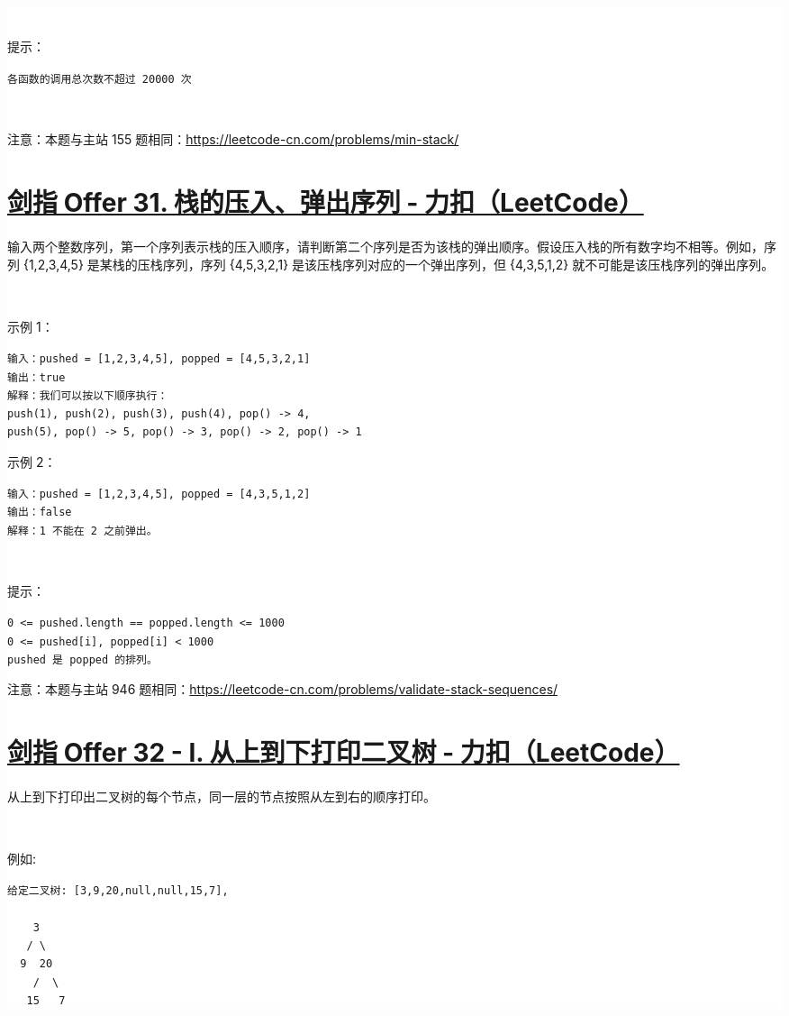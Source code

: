 
 

提示：


	各函数的调用总次数不超过 20000 次


 

注意：本题与主站 155 题相同：https://leetcode-cn.com/problems/min-stack/


# [剑指 Offer 31. 栈的压入、弹出序列 - 力扣（LeetCode）](https://leetcode-cn.com/problems/zhan-de-ya-ru-dan-chu-xu-lie-lcof)

输入两个整数序列，第一个序列表示栈的压入顺序，请判断第二个序列是否为该栈的弹出顺序。假设压入栈的所有数字均不相等。例如，序列 {1,2,3,4,5} 是某栈的压栈序列，序列 {4,5,3,2,1} 是该压栈序列对应的一个弹出序列，但 {4,3,5,1,2} 就不可能是该压栈序列的弹出序列。

 

示例 1：

	输入：pushed = [1,2,3,4,5], popped = [4,5,3,2,1]
	输出：true
	解释：我们可以按以下顺序执行：
	push(1), push(2), push(3), push(4), pop() -> 4,
	push(5), pop() -> 5, pop() -> 3, pop() -> 2, pop() -> 1


示例 2：

	输入：pushed = [1,2,3,4,5], popped = [4,3,5,1,2]
	输出：false
	解释：1 不能在 2 之前弹出。


 

提示：


	0 <= pushed.length == popped.length <= 1000
	0 <= pushed[i], popped[i] < 1000
	pushed 是 popped 的排列。


注意：本题与主站 946 题相同：https://leetcode-cn.com/problems/validate-stack-sequences/


# [剑指 Offer 32 - I. 从上到下打印二叉树 - 力扣（LeetCode）](https://leetcode-cn.com/problems/cong-shang-dao-xia-da-yin-er-cha-shu-lcof)

从上到下打印出二叉树的每个节点，同一层的节点按照从左到右的顺序打印。

 

例如:

	给定二叉树: [3,9,20,null,null,15,7],

	    3
	   / \
	  9  20
	    /  \
	   15   7
